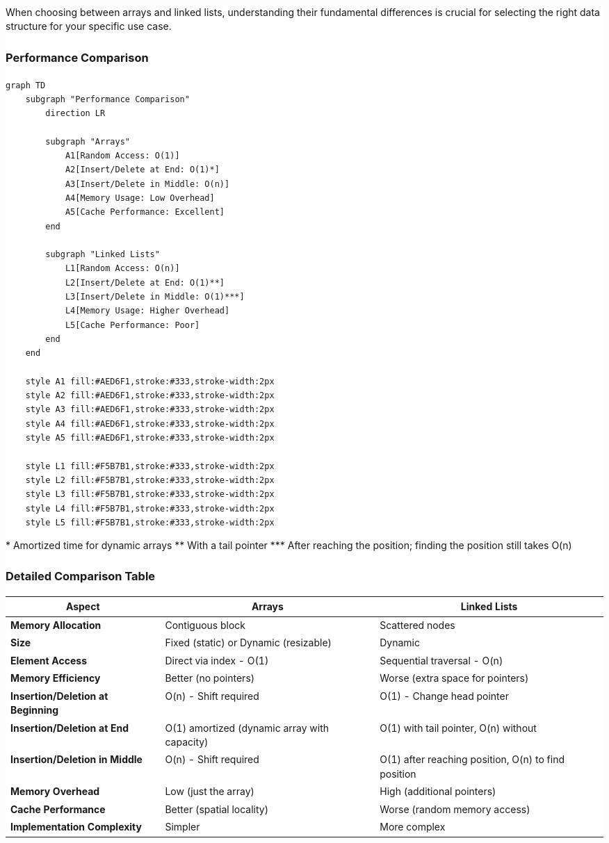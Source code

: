 When choosing between arrays and linked lists, understanding their fundamental differences is crucial for selecting the right data structure for your specific use case.

### Performance Comparison

```mermaid
graph TD
    subgraph "Performance Comparison"
        direction LR
        
        subgraph "Arrays"
            A1[Random Access: O(1)]
            A2[Insert/Delete at End: O(1)*]
            A3[Insert/Delete in Middle: O(n)]
            A4[Memory Usage: Low Overhead]
            A5[Cache Performance: Excellent]
        end
        
        subgraph "Linked Lists"
            L1[Random Access: O(n)]
            L2[Insert/Delete at End: O(1)**]
            L3[Insert/Delete in Middle: O(1)***]
            L4[Memory Usage: Higher Overhead]
            L5[Cache Performance: Poor]
        end
    end
    
    style A1 fill:#AED6F1,stroke:#333,stroke-width:2px
    style A2 fill:#AED6F1,stroke:#333,stroke-width:2px
    style A3 fill:#AED6F1,stroke:#333,stroke-width:2px
    style A4 fill:#AED6F1,stroke:#333,stroke-width:2px
    style A5 fill:#AED6F1,stroke:#333,stroke-width:2px
    
    style L1 fill:#F5B7B1,stroke:#333,stroke-width:2px
    style L2 fill:#F5B7B1,stroke:#333,stroke-width:2px
    style L3 fill:#F5B7B1,stroke:#333,stroke-width:2px
    style L4 fill:#F5B7B1,stroke:#333,stroke-width:2px
    style L5 fill:#F5B7B1,stroke:#333,stroke-width:2px
```

\* Amortized time for dynamic arrays
\** With a tail pointer
\*** After reaching the position; finding the position still takes O(n)

### Detailed Comparison Table

| Aspect | Arrays | Linked Lists |
|--------|-------|-------------|
| **Memory Allocation** | Contiguous block | Scattered nodes |
| **Size** | Fixed (static) or Dynamic (resizable) | Dynamic |
| **Element Access** | Direct via index - O(1) | Sequential traversal - O(n) |
| **Memory Efficiency** | Better (no pointers) | Worse (extra space for pointers) |
| **Insertion/Deletion at Beginning** | O(n) - Shift required | O(1) - Change head pointer |
| **Insertion/Deletion at End** | O(1) amortized (dynamic array with capacity) | O(1) with tail pointer, O(n) without |
| **Insertion/Deletion in Middle** | O(n) - Shift required | O(1) after reaching position, O(n) to find position |
| **Memory Overhead** | Low (just the array) | High (additional pointers) |
| **Cache Performance** | Better (spatial locality) | Worse (random memory access) |
| **Implementation Complexity** | Simpler | More complex |